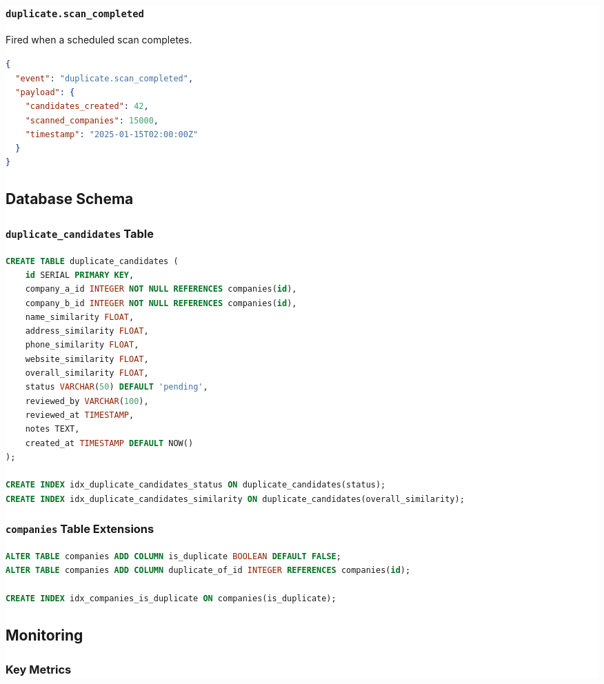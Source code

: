 ### `duplicate.scan_completed`

Fired when a scheduled scan completes.

```json
{
  "event": "duplicate.scan_completed",
  "payload": {
    "candidates_created": 42,
    "scanned_companies": 15000,
    "timestamp": "2025-01-15T02:00:00Z"
  }
}
```

## Database Schema

### `duplicate_candidates` Table

```sql
CREATE TABLE duplicate_candidates (
    id SERIAL PRIMARY KEY,
    company_a_id INTEGER NOT NULL REFERENCES companies(id),
    company_b_id INTEGER NOT NULL REFERENCES companies(id),
    name_similarity FLOAT,
    address_similarity FLOAT,
    phone_similarity FLOAT,
    website_similarity FLOAT,
    overall_similarity FLOAT,
    status VARCHAR(50) DEFAULT 'pending',
    reviewed_by VARCHAR(100),
    reviewed_at TIMESTAMP,
    notes TEXT,
    created_at TIMESTAMP DEFAULT NOW()
);

CREATE INDEX idx_duplicate_candidates_status ON duplicate_candidates(status);
CREATE INDEX idx_duplicate_candidates_similarity ON duplicate_candidates(overall_similarity);
```

### `companies` Table Extensions

```sql
ALTER TABLE companies ADD COLUMN is_duplicate BOOLEAN DEFAULT FALSE;
ALTER TABLE companies ADD COLUMN duplicate_of_id INTEGER REFERENCES companies(id);

CREATE INDEX idx_companies_is_duplicate ON companies(is_duplicate);
```

## Monitoring

### Key Metrics
